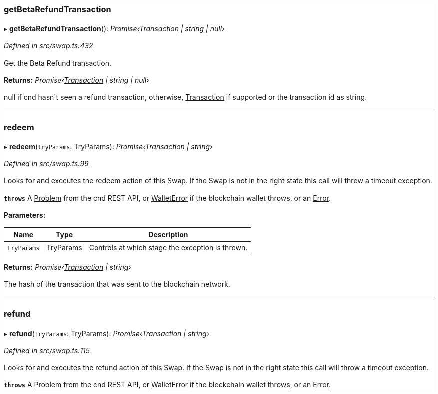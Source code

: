 ###  getBetaRefundTransaction

▸ **getBetaRefundTransaction**(): *Promise‹[Transaction](_transaction_.transaction.md) | string | null›*

*Defined in [src/swap.ts:432](https://github.com/comit-network/comit-js-sdk/blob/ee6360f/src/swap.ts#L432)*

Get the Beta Refund transaction.

**Returns:** *Promise‹[Transaction](_transaction_.transaction.md) | string | null›*

null if cnd hasn't seen a refund transaction, otherwise, [Transaction](_transaction_.transaction.md) if supported or the transaction id as string.

___

###  redeem

▸ **redeem**(`tryParams`: [TryParams](../interfaces/_util_timeout_promise_.tryparams.md)): *Promise‹[Transaction](_transaction_.transaction.md) | string›*

*Defined in [src/swap.ts:99](https://github.com/comit-network/comit-js-sdk/blob/ee6360f/src/swap.ts#L99)*

Looks for and executes the redeem action of this [Swap](_swap_.swap.md).
If the [Swap](_swap_.swap.md) is not in the right state this call will throw a timeout exception.

**`throws`** A [Problem](_cnd_axios_rfc7807_middleware_.problem.md) from the cnd REST API, or [WalletError](_swap_.walleterror.md) if the blockchain wallet throws, or an [Error](_cnd_axios_rfc7807_middleware_.problem.md#static-error).

**Parameters:**

Name | Type | Description |
------ | ------ | ------ |
`tryParams` | [TryParams](../interfaces/_util_timeout_promise_.tryparams.md) | Controls at which stage the exception is thrown. |

**Returns:** *Promise‹[Transaction](_transaction_.transaction.md) | string›*

The hash of the transaction that was sent to the blockchain network.

___

###  refund

▸ **refund**(`tryParams`: [TryParams](../interfaces/_util_timeout_promise_.tryparams.md)): *Promise‹[Transaction](_transaction_.transaction.md) | string›*

*Defined in [src/swap.ts:115](https://github.com/comit-network/comit-js-sdk/blob/ee6360f/src/swap.ts#L115)*

Looks for and executes the refund action of this [Swap](_swap_.swap.md).
If the [Swap](_swap_.swap.md) is not in the right state this call will throw a timeout exception.

**`throws`** A [Problem](_cnd_axios_rfc7807_middleware_.problem.md) from the cnd REST API, or [WalletError](_swap_.walleterror.md) if the blockchain wallet throws, or an [Error](_cnd_axios_rfc7807_middleware_.problem.md#static-error).
